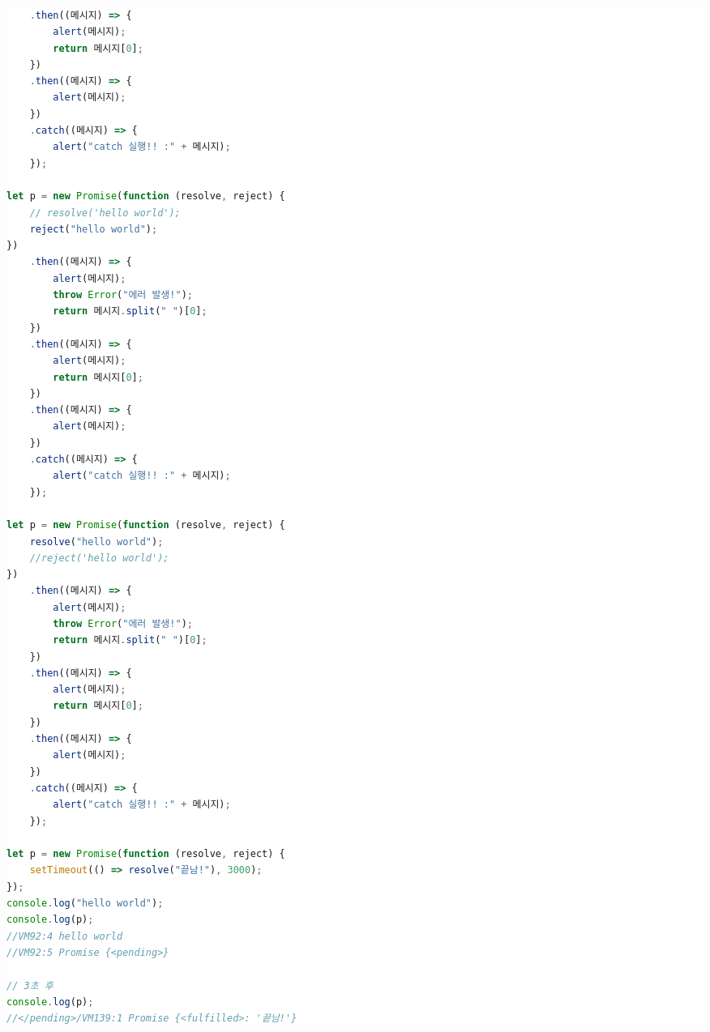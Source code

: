 ```js
    .then((메시지) => {
        alert(메시지);
        return 메시지[0];
    })
    .then((메시지) => {
        alert(메시지);
    })
    .catch((메시지) => {
        alert("catch 실행!! :" + 메시지);
    });

let p = new Promise(function (resolve, reject) {
    // resolve('hello world');
    reject("hello world");
})
    .then((메시지) => {
        alert(메시지);
        throw Error("에러 발생!");
        return 메시지.split(" ")[0];
    })
    .then((메시지) => {
        alert(메시지);
        return 메시지[0];
    })
    .then((메시지) => {
        alert(메시지);
    })
    .catch((메시지) => {
        alert("catch 실행!! :" + 메시지);
    });

let p = new Promise(function (resolve, reject) {
    resolve("hello world");
    //reject('hello world');
})
    .then((메시지) => {
        alert(메시지);
        throw Error("에러 발생!");
        return 메시지.split(" ")[0];
    })
    .then((메시지) => {
        alert(메시지);
        return 메시지[0];
    })
    .then((메시지) => {
        alert(메시지);
    })
    .catch((메시지) => {
        alert("catch 실행!! :" + 메시지);
    });

let p = new Promise(function (resolve, reject) {
    setTimeout(() => resolve("끝남!"), 3000);
});
console.log("hello world");
console.log(p);
//VM92:4 hello world
//VM92:5 Promise {<pending>}

// 3초 후
console.log(p);
//</pending>/VM139:1 Promise {<fulfilled>: '끝남!'}

```